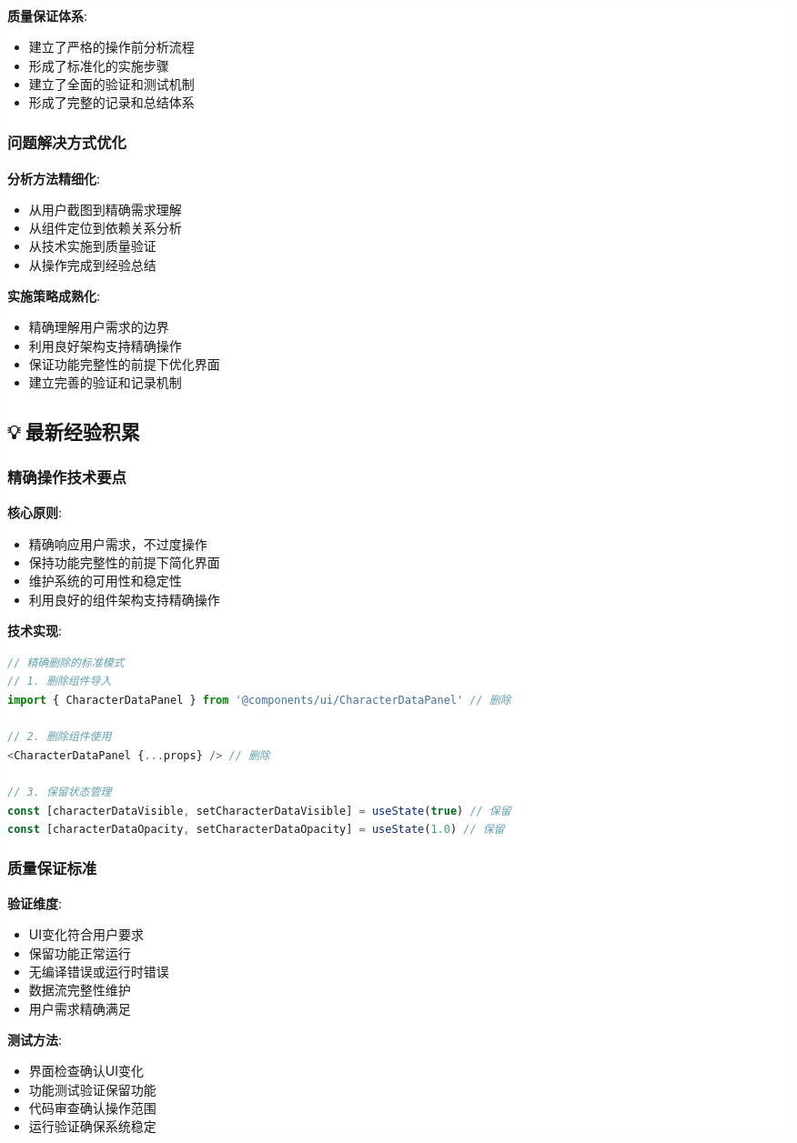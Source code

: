 **质量保证体系**:
- 建立了严格的操作前分析流程
- 形成了标准化的实施步骤
- 建立了全面的验证和测试机制
- 形成了完整的记录和总结体系

### 问题解决方式优化
**分析方法精细化**:
- 从用户截图到精确需求理解
- 从组件定位到依赖关系分析
- 从技术实施到质量验证
- 从操作完成到经验总结

**实施策略成熟化**:
- 精确理解用户需求的边界
- 利用良好架构支持精确操作
- 保证功能完整性的前提下优化界面
- 建立完善的验证和记录机制

## 💡 最新经验积累

### 精确操作技术要点
**核心原则**:
- 精确响应用户需求，不过度操作
- 保持功能完整性的前提下简化界面
- 维护系统的可用性和稳定性
- 利用良好的组件架构支持精确操作

**技术实现**:
```typescript
// 精确删除的标准模式
// 1. 删除组件导入
import { CharacterDataPanel } from '@components/ui/CharacterDataPanel' // 删除

// 2. 删除组件使用
<CharacterDataPanel {...props} /> // 删除

// 3. 保留状态管理
const [characterDataVisible, setCharacterDataVisible] = useState(true) // 保留
const [characterDataOpacity, setCharacterDataOpacity] = useState(1.0) // 保留
```

### 质量保证标准
**验证维度**:
- UI变化符合用户要求
- 保留功能正常运行
- 无编译错误或运行时错误
- 数据流完整性维护
- 用户需求精确满足

**测试方法**:
- 界面检查确认UI变化
- 功能测试验证保留功能
- 代码审查确认操作范围
- 运行验证确保系统稳定
